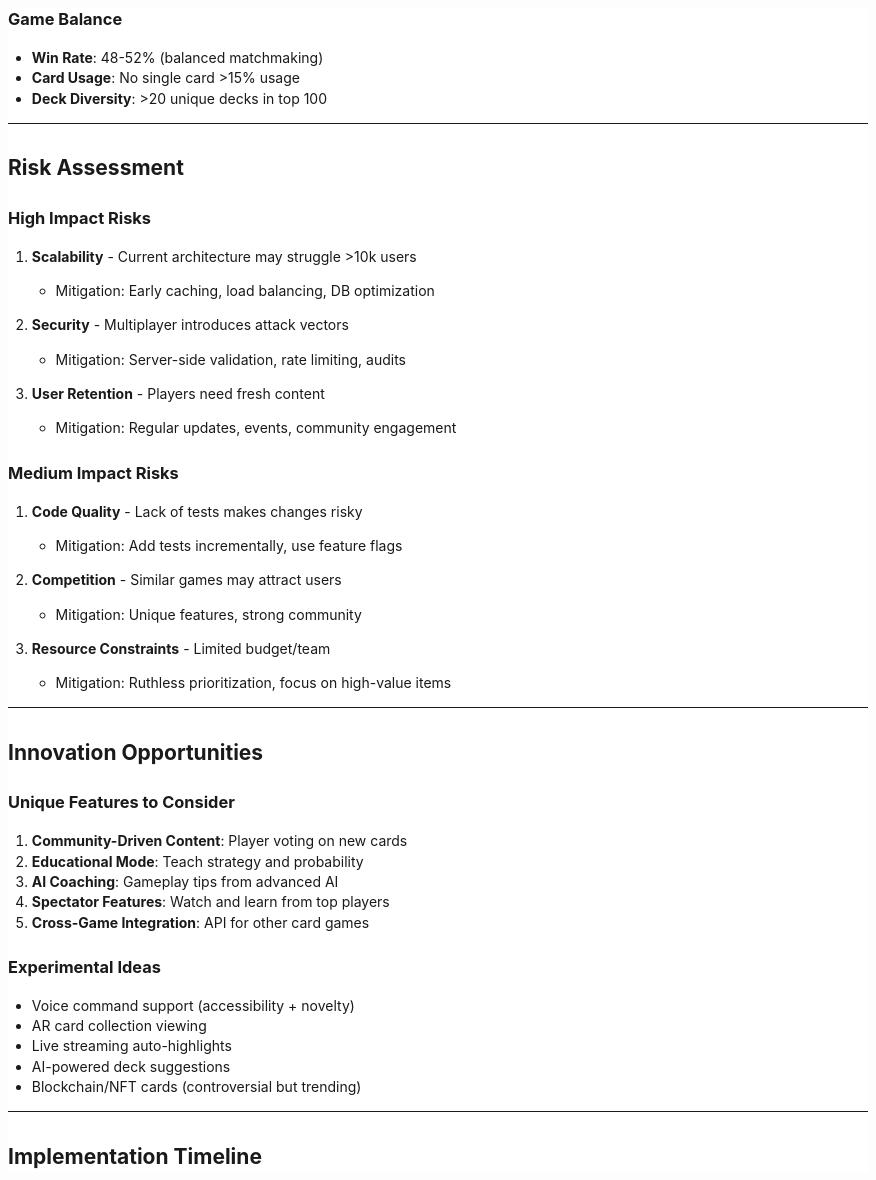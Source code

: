 ### Game Balance
- **Win Rate**: 48-52% (balanced matchmaking)
- **Card Usage**: No single card >15% usage
- **Deck Diversity**: >20 unique decks in top 100

---

## Risk Assessment

### High Impact Risks
1. **Scalability** - Current architecture may struggle >10k users
   - Mitigation: Early caching, load balancing, DB optimization

2. **Security** - Multiplayer introduces attack vectors
   - Mitigation: Server-side validation, rate limiting, audits

3. **User Retention** - Players need fresh content
   - Mitigation: Regular updates, events, community engagement

### Medium Impact Risks
1. **Code Quality** - Lack of tests makes changes risky
   - Mitigation: Add tests incrementally, use feature flags

2. **Competition** - Similar games may attract users
   - Mitigation: Unique features, strong community

3. **Resource Constraints** - Limited budget/team
   - Mitigation: Ruthless prioritization, focus on high-value items

---

## Innovation Opportunities

### Unique Features to Consider
1. **Community-Driven Content**: Player voting on new cards
2. **Educational Mode**: Teach strategy and probability
3. **AI Coaching**: Gameplay tips from advanced AI
4. **Spectator Features**: Watch and learn from top players
5. **Cross-Game Integration**: API for other card games

### Experimental Ideas
- Voice command support (accessibility + novelty)
- AR card collection viewing
- Live streaming auto-highlights
- AI-powered deck suggestions
- Blockchain/NFT cards (controversial but trending)

---

## Implementation Timeline
